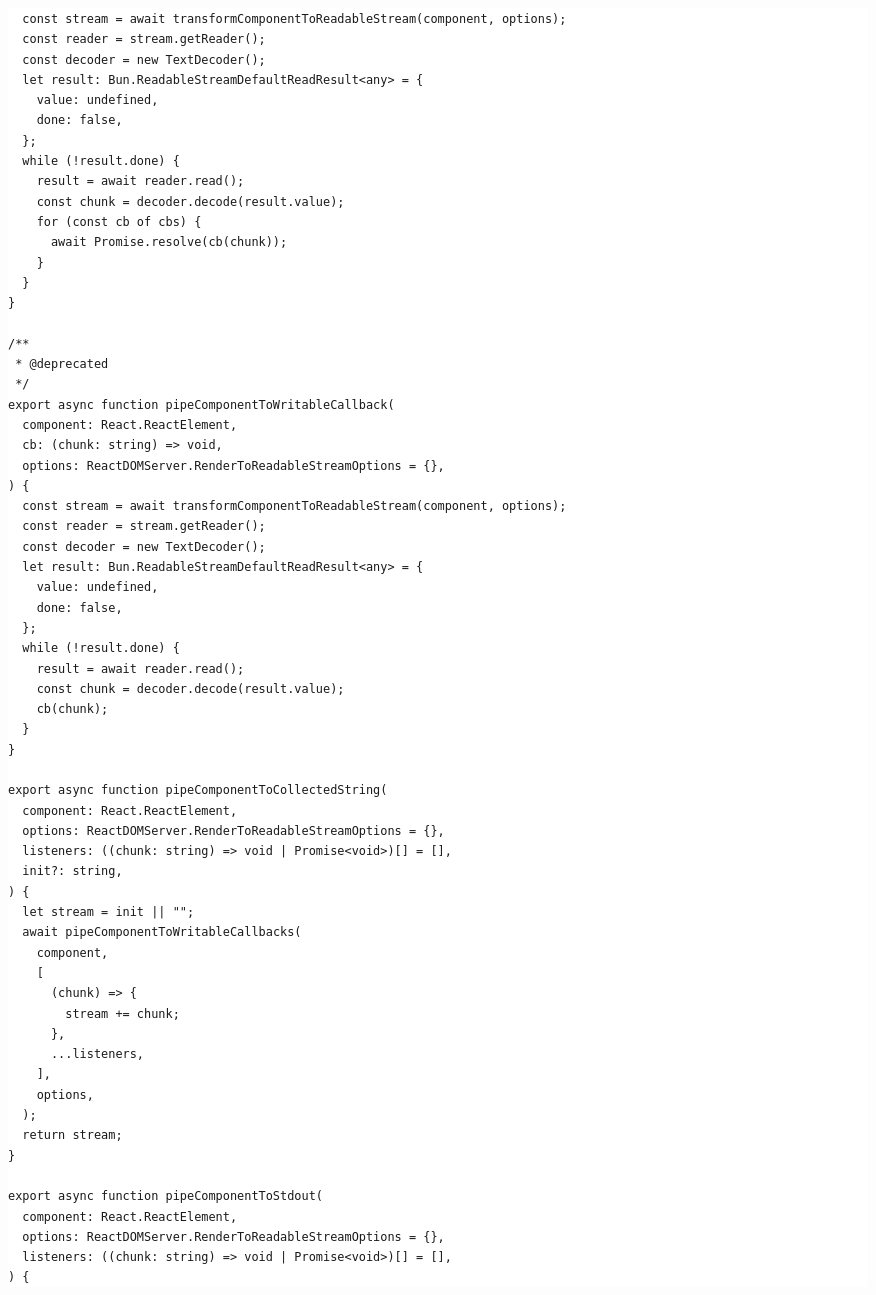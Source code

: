```tsx
  const stream = await transformComponentToReadableStream(component, options);
  const reader = stream.getReader();
  const decoder = new TextDecoder();
  let result: Bun.ReadableStreamDefaultReadResult<any> = {
    value: undefined,
    done: false,
  };
  while (!result.done) {
    result = await reader.read();
    const chunk = decoder.decode(result.value);
    for (const cb of cbs) {
      await Promise.resolve(cb(chunk));
    }
  }
}

/**
 * @deprecated
 */
export async function pipeComponentToWritableCallback(
  component: React.ReactElement,
  cb: (chunk: string) => void,
  options: ReactDOMServer.RenderToReadableStreamOptions = {},
) {
  const stream = await transformComponentToReadableStream(component, options);
  const reader = stream.getReader();
  const decoder = new TextDecoder();
  let result: Bun.ReadableStreamDefaultReadResult<any> = {
    value: undefined,
    done: false,
  };
  while (!result.done) {
    result = await reader.read();
    const chunk = decoder.decode(result.value);
    cb(chunk);
  }
}

export async function pipeComponentToCollectedString(
  component: React.ReactElement,
  options: ReactDOMServer.RenderToReadableStreamOptions = {},
  listeners: ((chunk: string) => void | Promise<void>)[] = [],
  init?: string,
) {
  let stream = init || "";
  await pipeComponentToWritableCallbacks(
    component,
    [
      (chunk) => {
        stream += chunk;
      },
      ...listeners,
    ],
    options,
  );
  return stream;
}

export async function pipeComponentToStdout(
  component: React.ReactElement,
  options: ReactDOMServer.RenderToReadableStreamOptions = {},
  listeners: ((chunk: string) => void | Promise<void>)[] = [],
) {
```